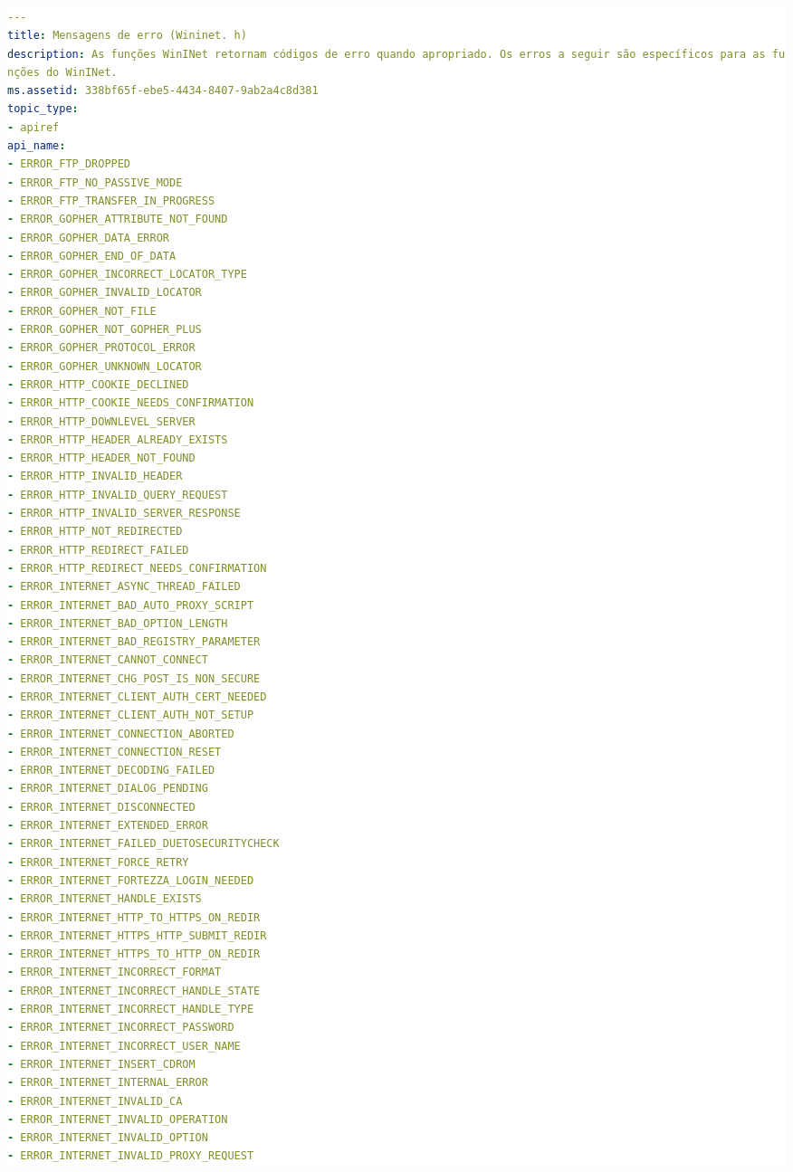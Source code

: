 ```yaml
---
title: Mensagens de erro (Wininet. h)
description: As funções WinINet retornam códigos de erro quando apropriado. Os erros a seguir são específicos para as funções do WinINet.
ms.assetid: 338bf65f-ebe5-4434-8407-9ab2a4c8d381
topic_type:
- apiref
api_name:
- ERROR_FTP_DROPPED
- ERROR_FTP_NO_PASSIVE_MODE
- ERROR_FTP_TRANSFER_IN_PROGRESS
- ERROR_GOPHER_ATTRIBUTE_NOT_FOUND
- ERROR_GOPHER_DATA_ERROR
- ERROR_GOPHER_END_OF_DATA
- ERROR_GOPHER_INCORRECT_LOCATOR_TYPE
- ERROR_GOPHER_INVALID_LOCATOR
- ERROR_GOPHER_NOT_FILE
- ERROR_GOPHER_NOT_GOPHER_PLUS
- ERROR_GOPHER_PROTOCOL_ERROR
- ERROR_GOPHER_UNKNOWN_LOCATOR
- ERROR_HTTP_COOKIE_DECLINED
- ERROR_HTTP_COOKIE_NEEDS_CONFIRMATION
- ERROR_HTTP_DOWNLEVEL_SERVER
- ERROR_HTTP_HEADER_ALREADY_EXISTS
- ERROR_HTTP_HEADER_NOT_FOUND
- ERROR_HTTP_INVALID_HEADER
- ERROR_HTTP_INVALID_QUERY_REQUEST
- ERROR_HTTP_INVALID_SERVER_RESPONSE
- ERROR_HTTP_NOT_REDIRECTED
- ERROR_HTTP_REDIRECT_FAILED
- ERROR_HTTP_REDIRECT_NEEDS_CONFIRMATION
- ERROR_INTERNET_ASYNC_THREAD_FAILED
- ERROR_INTERNET_BAD_AUTO_PROXY_SCRIPT
- ERROR_INTERNET_BAD_OPTION_LENGTH
- ERROR_INTERNET_BAD_REGISTRY_PARAMETER
- ERROR_INTERNET_CANNOT_CONNECT
- ERROR_INTERNET_CHG_POST_IS_NON_SECURE
- ERROR_INTERNET_CLIENT_AUTH_CERT_NEEDED
- ERROR_INTERNET_CLIENT_AUTH_NOT_SETUP
- ERROR_INTERNET_CONNECTION_ABORTED
- ERROR_INTERNET_CONNECTION_RESET
- ERROR_INTERNET_DECODING_FAILED
- ERROR_INTERNET_DIALOG_PENDING
- ERROR_INTERNET_DISCONNECTED
- ERROR_INTERNET_EXTENDED_ERROR
- ERROR_INTERNET_FAILED_DUETOSECURITYCHECK
- ERROR_INTERNET_FORCE_RETRY
- ERROR_INTERNET_FORTEZZA_LOGIN_NEEDED
- ERROR_INTERNET_HANDLE_EXISTS
- ERROR_INTERNET_HTTP_TO_HTTPS_ON_REDIR
- ERROR_INTERNET_HTTPS_HTTP_SUBMIT_REDIR
- ERROR_INTERNET_HTTPS_TO_HTTP_ON_REDIR
- ERROR_INTERNET_INCORRECT_FORMAT
- ERROR_INTERNET_INCORRECT_HANDLE_STATE
- ERROR_INTERNET_INCORRECT_HANDLE_TYPE
- ERROR_INTERNET_INCORRECT_PASSWORD
- ERROR_INTERNET_INCORRECT_USER_NAME
- ERROR_INTERNET_INSERT_CDROM
- ERROR_INTERNET_INTERNAL_ERROR
- ERROR_INTERNET_INVALID_CA
- ERROR_INTERNET_INVALID_OPERATION
- ERROR_INTERNET_INVALID_OPTION
- ERROR_INTERNET_INVALID_PROXY_REQUEST
```